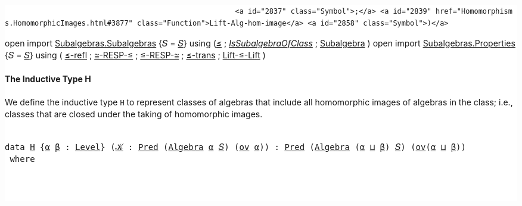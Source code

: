                                                           <a id="2837" class="Symbol">;</a> <a id="2839" href="Homomorphisms.HomomorphicImages.html#3877" class="Function">Lift-Alg-hom-image</a> <a id="2858" class="Symbol">)</a>
<a id="2860" class="Keyword">open</a> <a id="2865" class="Keyword">import</a> <a id="2872" href="Subalgebras.Subalgebras.html" class="Module">Subalgebras.Subalgebras</a>         <a id="2904" class="Symbol">{</a><a id="2905" class="Argument">𝑆</a> <a id="2907" class="Symbol">=</a> <a id="2909" href="Varieties.Closure.html#1641" class="Bound">𝑆</a><a id="2910" class="Symbol">}</a> <a id="2912" class="Keyword">using</a> <a id="2918" class="Symbol">(</a><a id="2919" href="Subalgebras.Subalgebras.html#2513" class="Function Operator">_≤_</a> <a id="2923" class="Symbol">;</a> <a id="2925" href="Subalgebras.Subalgebras.html#6042" class="Function Operator">_IsSubalgebraOfClass_</a> <a id="2947" class="Symbol">;</a> <a id="2949" href="Subalgebras.Subalgebras.html#3166" class="Function">Subalgebra</a> <a id="2960" class="Symbol">)</a>
<a id="2962" class="Keyword">open</a> <a id="2967" class="Keyword">import</a> <a id="2974" href="Subalgebras.Properties.html" class="Module">Subalgebras.Properties</a>          <a id="3006" class="Symbol">{</a><a id="3007" class="Argument">𝑆</a> <a id="3009" class="Symbol">=</a> <a id="3011" href="Varieties.Closure.html#1641" class="Bound">𝑆</a><a id="3012" class="Symbol">}</a> <a id="3014" class="Keyword">using</a> <a id="3020" class="Symbol">(</a> <a id="3022" href="Subalgebras.Properties.html#1945" class="Function">≤-refl</a> <a id="3029" class="Symbol">;</a> <a id="3031" href="Subalgebras.Properties.html#4669" class="Function">≅-RESP-≤</a> <a id="3040" class="Symbol">;</a> <a id="3042" href="Subalgebras.Properties.html#4429" class="Function">≤-RESP-≅</a> <a id="3051" class="Symbol">;</a> <a id="3053" href="Subalgebras.Properties.html#2256" class="Function">≤-trans</a> <a id="3061" class="Symbol">;</a> <a id="3063" href="Subalgebras.Properties.html#6503" class="Function">Lift-≤-Lift</a> <a id="3075" class="Symbol">)</a>

</pre>

#### <a id="the-inductive-type-h">The Inductive Type H</a>

We define the inductive type `H` to represent classes of algebras that include all homomorphic images of algebras in the class; i.e., classes that are closed under the taking of homomorphic images.

<pre class="Agda">

<a id="3363" class="Keyword">data</a> <a id="H"></a><a id="3368" href="Varieties.Closure.html#3368" class="Datatype">H</a> <a id="3370" class="Symbol">{</a><a id="3371" href="Varieties.Closure.html#3371" class="Bound">α</a> <a id="3373" href="Varieties.Closure.html#3373" class="Bound">β</a> <a id="3375" class="Symbol">:</a> <a id="3377" href="Agda.Primitive.html#597" class="Postulate">Level</a><a id="3382" class="Symbol">}</a> <a id="3384" class="Symbol">(</a><a id="3385" href="Varieties.Closure.html#3385" class="Bound">𝒦</a> <a id="3387" class="Symbol">:</a> <a id="3389" href="Relation.Unary.html#1101" class="Function">Pred</a> <a id="3394" class="Symbol">(</a><a id="3395" href="Algebras.Basic.html#6389" class="Function">Algebra</a> <a id="3403" href="Varieties.Closure.html#3371" class="Bound">α</a> <a id="3405" href="Varieties.Closure.html#1641" class="Bound">𝑆</a><a id="3406" class="Symbol">)</a> <a id="3408" class="Symbol">(</a><a id="3409" href="Algebras.Products.html#2950" class="Function">ov</a> <a id="3412" href="Varieties.Closure.html#3371" class="Bound">α</a><a id="3413" class="Symbol">))</a> <a id="3416" class="Symbol">:</a> <a id="3418" href="Relation.Unary.html#1101" class="Function">Pred</a> <a id="3423" class="Symbol">(</a><a id="3424" href="Algebras.Basic.html#6389" class="Function">Algebra</a> <a id="3432" class="Symbol">(</a><a id="3433" href="Varieties.Closure.html#3371" class="Bound">α</a> <a id="3435" href="Agda.Primitive.html#810" class="Primitive Operator">⊔</a> <a id="3437" href="Varieties.Closure.html#3373" class="Bound">β</a><a id="3438" class="Symbol">)</a> <a id="3440" href="Varieties.Closure.html#1641" class="Bound">𝑆</a><a id="3441" class="Symbol">)</a> <a id="3443" class="Symbol">(</a><a id="3444" href="Algebras.Products.html#2950" class="Function">ov</a><a id="3446" class="Symbol">(</a><a id="3447" href="Varieties.Closure.html#3371" class="Bound">α</a> <a id="3449" href="Agda.Primitive.html#810" class="Primitive Operator">⊔</a> <a id="3451" href="Varieties.Closure.html#3373" class="Bound">β</a><a id="3452" class="Symbol">))</a>
 <a id="3456" class="Keyword">where</a>